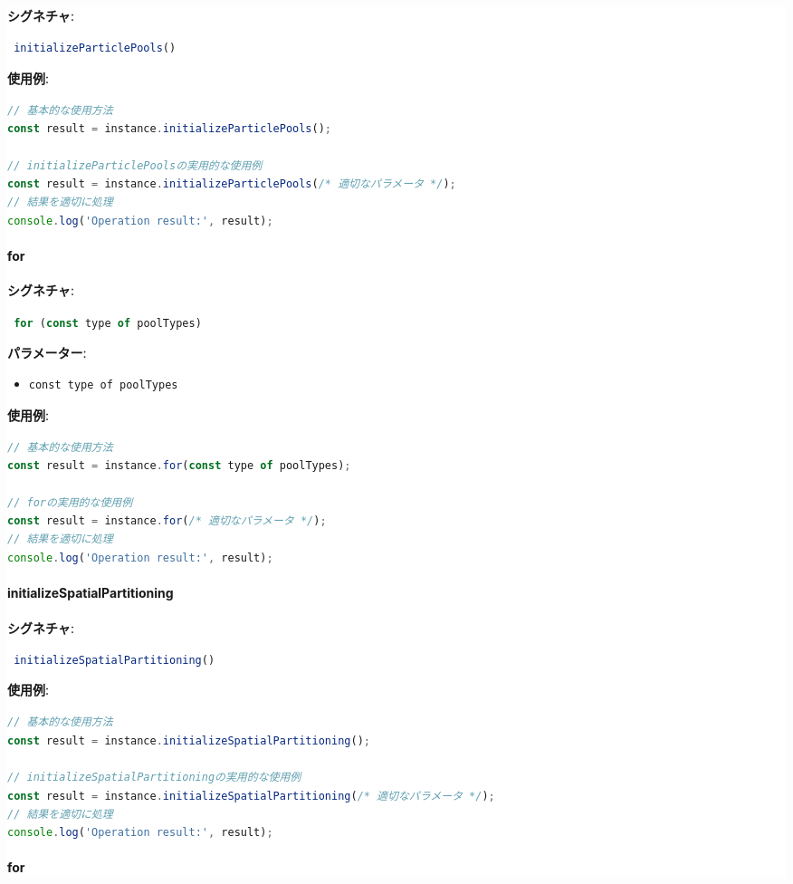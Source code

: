 **シグネチャ**:
```javascript
 initializeParticlePools()
```

**使用例**:
```javascript
// 基本的な使用方法
const result = instance.initializeParticlePools();

// initializeParticlePoolsの実用的な使用例
const result = instance.initializeParticlePools(/* 適切なパラメータ */);
// 結果を適切に処理
console.log('Operation result:', result);
```

#### for

**シグネチャ**:
```javascript
 for (const type of poolTypes)
```

**パラメーター**:
- `const type of poolTypes`

**使用例**:
```javascript
// 基本的な使用方法
const result = instance.for(const type of poolTypes);

// forの実用的な使用例
const result = instance.for(/* 適切なパラメータ */);
// 結果を適切に処理
console.log('Operation result:', result);
```

#### initializeSpatialPartitioning

**シグネチャ**:
```javascript
 initializeSpatialPartitioning()
```

**使用例**:
```javascript
// 基本的な使用方法
const result = instance.initializeSpatialPartitioning();

// initializeSpatialPartitioningの実用的な使用例
const result = instance.initializeSpatialPartitioning(/* 適切なパラメータ */);
// 結果を適切に処理
console.log('Operation result:', result);
```

#### for
